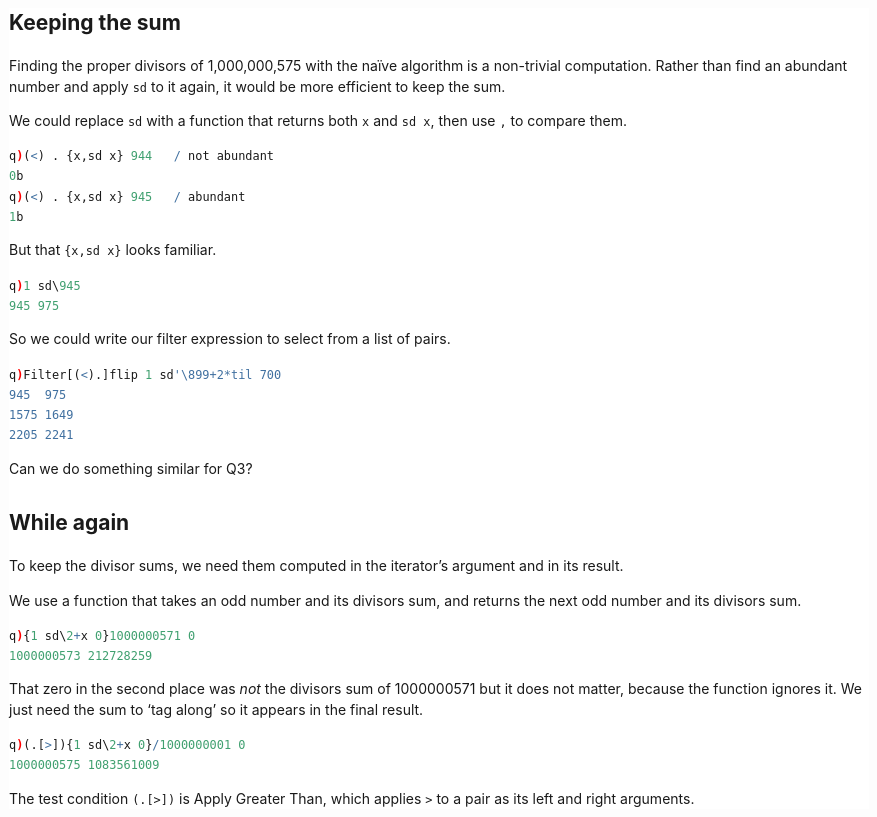 
## Keeping the sum

Finding the proper divisors of 1,000,000,575 with the naïve algorithm is a non-trivial computation. Rather than find an abundant number and apply `sd` to it again, it would be more efficient to keep the sum.

We could replace `sd` with a function that returns both `x` and `sd x`, then use `,` to compare them.

```q
q)(<) . {x,sd x} 944   / not abundant
0b
q)(<) . {x,sd x} 945   / abundant
1b
```

But that `{x,sd x}` looks familiar.

```q
q)1 sd\945
945 975
```

So we could write our filter expression to select from a list of pairs.

```q
q)Filter[(<).]flip 1 sd'\899+2*til 700
945  975
1575 1649
2205 2241
```

Can we do something similar for Q3?


## While again

To keep the divisor sums, we need them computed in the iterator’s argument and in its result. 

We use a function that takes an odd number and its divisors sum, and returns the next odd number and its divisors sum.

```q
q){1 sd\2+x 0}1000000571 0
1000000573 212728259
```

That zero in the second place was _not_ the divisors sum of 1000000571 but it does not matter, because the function ignores it.
We just need the sum to ‘tag along’ so it appears in the final result.

```q
q)(.[>]){1 sd\2+x 0}/1000000001 0
1000000575 1083561009
```

The test condition `(.[>])` is Apply Greater Than, which applies `>` to a pair as its left and right arguments.
